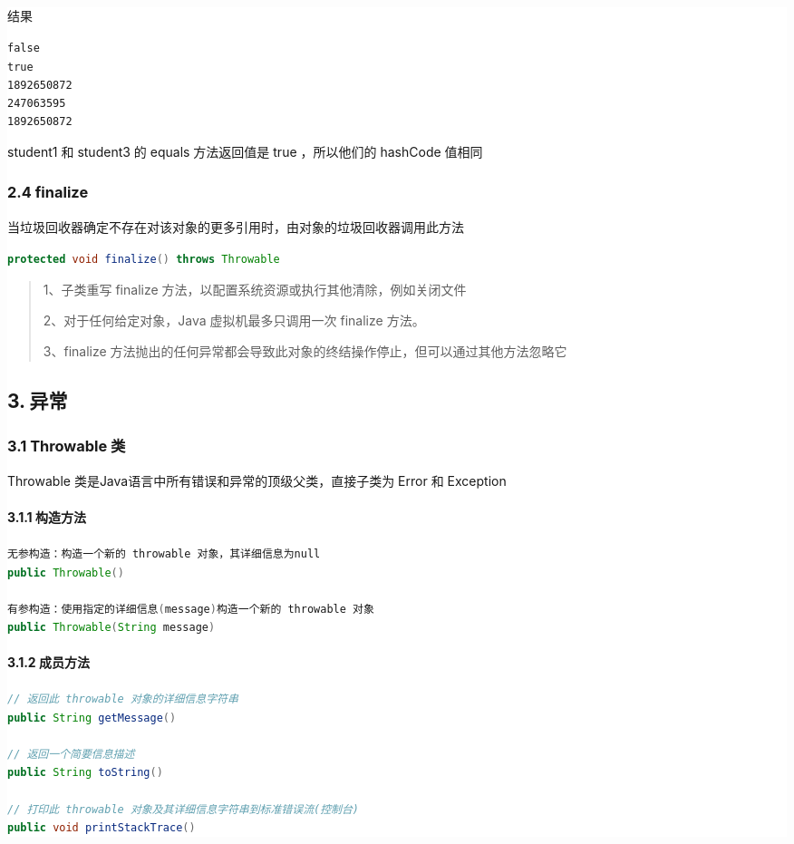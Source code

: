 结果

```shell
false
true
1892650872
247063595
1892650872
```

student1 和 student3 的 equals 方法返回值是 true ，所以他们的 hashCode 值相同

### 2.4 finalize

当垃圾回收器确定不存在对该对象的更多引用时，由对象的垃圾回收器调用此方法

```java
protected void finalize() throws Throwable
```

>1、子类重写 finalize 方法，以配置系统资源或执行其他清除，例如关闭文件
>
>2、对于任何给定对象，Java 虚拟机最多只调用一次 finalize 方法。
>
>3、finalize 方法抛出的任何异常都会导致此对象的终结操作停止，但可以通过其他方法忽略它

## 3. 异常

### 3.1 Throwable 类

Throwable 类是Java语言中所有错误和异常的顶级父类，直接子类为 Error 和 Exception

#### 3.1.1 构造方法

```java
无参构造：构造一个新的 throwable 对象，其详细信息为null
public Throwable()
    
有参构造：使用指定的详细信息(message)构造一个新的 throwable 对象
public Throwable(String message)
```

#### 3.1.2 成员方法

```java
// 返回此 throwable 对象的详细信息字符串
public String getMessage()

// 返回一个简要信息描述
public String toString()
    
// 打印此 throwable 对象及其详细信息字符串到标准错误流(控制台)
public void printStackTrace()
```


